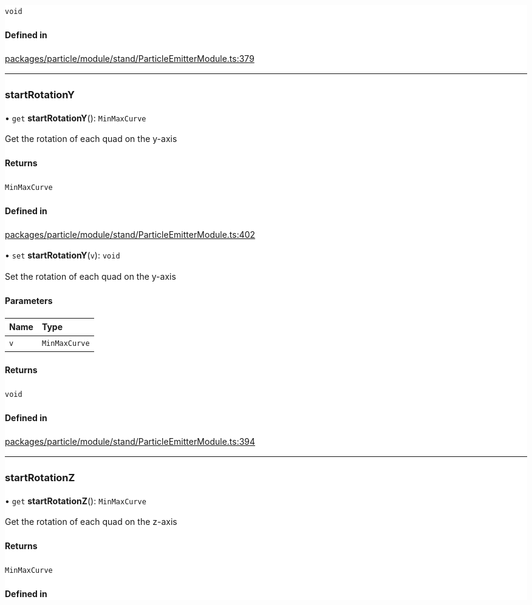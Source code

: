 `void`

#### Defined in

[packages/particle/module/stand/ParticleEmitterModule.ts:379](https://github.com/Orillusion/orillusion/blob/main/packages/particle/module/stand/ParticleEmitterModule.ts#L379)

___

### startRotationY

• `get` **startRotationY**(): `MinMaxCurve`

Get the rotation of each quad on the y-axis

#### Returns

`MinMaxCurve`

#### Defined in

[packages/particle/module/stand/ParticleEmitterModule.ts:402](https://github.com/Orillusion/orillusion/blob/main/packages/particle/module/stand/ParticleEmitterModule.ts#L402)

• `set` **startRotationY**(`v`): `void`

Set the rotation of each quad on the y-axis

#### Parameters

| Name | Type |
| :------ | :------ |
| `v` | `MinMaxCurve` |

#### Returns

`void`

#### Defined in

[packages/particle/module/stand/ParticleEmitterModule.ts:394](https://github.com/Orillusion/orillusion/blob/main/packages/particle/module/stand/ParticleEmitterModule.ts#L394)

___

### startRotationZ

• `get` **startRotationZ**(): `MinMaxCurve`

Get the rotation of each quad on the z-axis

#### Returns

`MinMaxCurve`

#### Defined in
